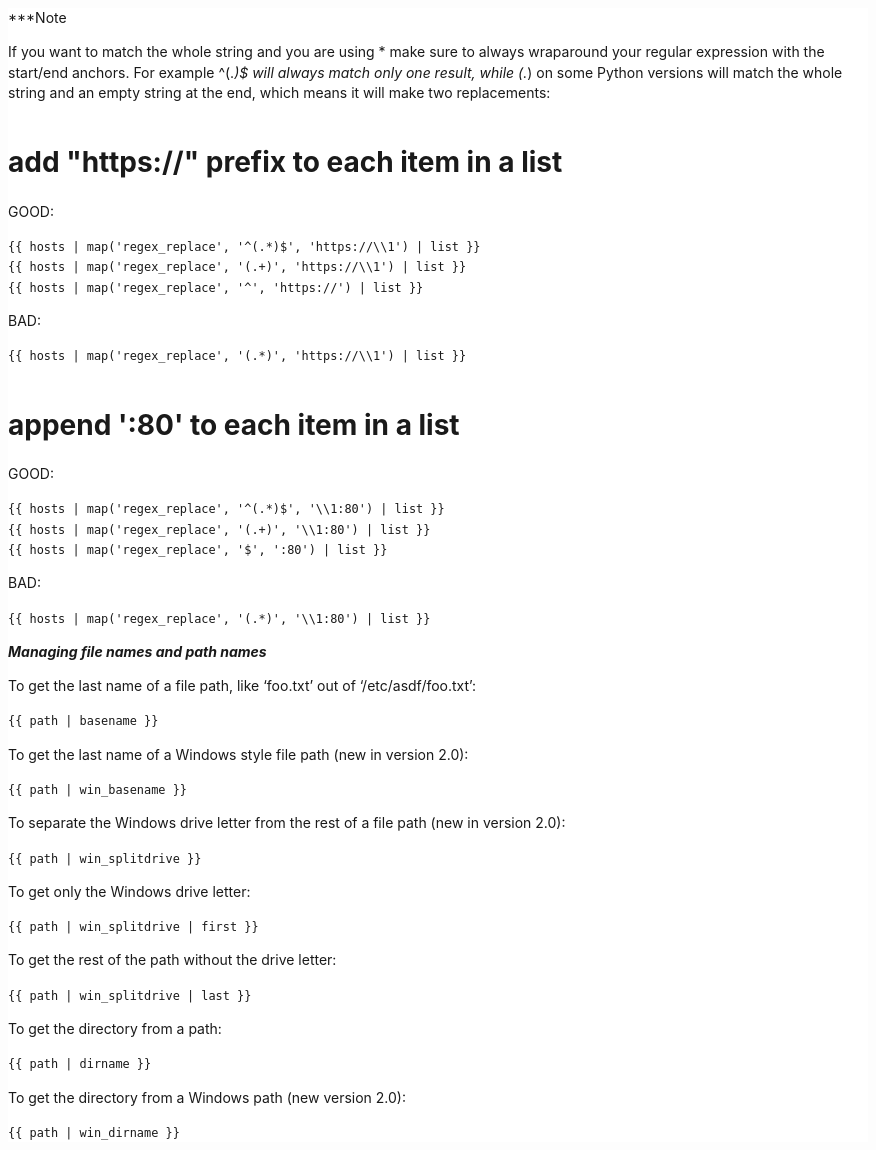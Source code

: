 ***Note

If you want to match the whole string and you are using * make sure to always wraparound your regular expression with the start/end anchors. 
For example ^(.*)$ will always match only one result, while (.*) on some Python versions will match the whole string and an empty string at the end, which means it will make two replacements:

# add "https://" prefix to each item in a list
GOOD:

    {{ hosts | map('regex_replace', '^(.*)$', 'https://\\1') | list }}
    {{ hosts | map('regex_replace', '(.+)', 'https://\\1') | list }}
    {{ hosts | map('regex_replace', '^', 'https://') | list }}

BAD:

    {{ hosts | map('regex_replace', '(.*)', 'https://\\1') | list }}

# append ':80' to each item in a list

GOOD:

    {{ hosts | map('regex_replace', '^(.*)$', '\\1:80') | list }}
    {{ hosts | map('regex_replace', '(.+)', '\\1:80') | list }}
    {{ hosts | map('regex_replace', '$', ':80') | list }}

BAD:

    {{ hosts | map('regex_replace', '(.*)', '\\1:80') | list }}

***Managing file names and path names***    
    
To get the last name of a file path, like ‘foo.txt’ out of ‘/etc/asdf/foo.txt’:

    {{ path | basename }}
    
To get the last name of a Windows style file path (new in version 2.0):

    {{ path | win_basename }}

To separate the Windows drive letter from the rest of a file path (new in version 2.0):

    {{ path | win_splitdrive }}
    
To get only the Windows drive letter:

    {{ path | win_splitdrive | first }}
    
To get the rest of the path without the drive letter:

    {{ path | win_splitdrive | last }}
    
To get the directory from a path:

    {{ path | dirname }}
    
To get the directory from a Windows path (new version 2.0):

    {{ path | win_dirname }}
    